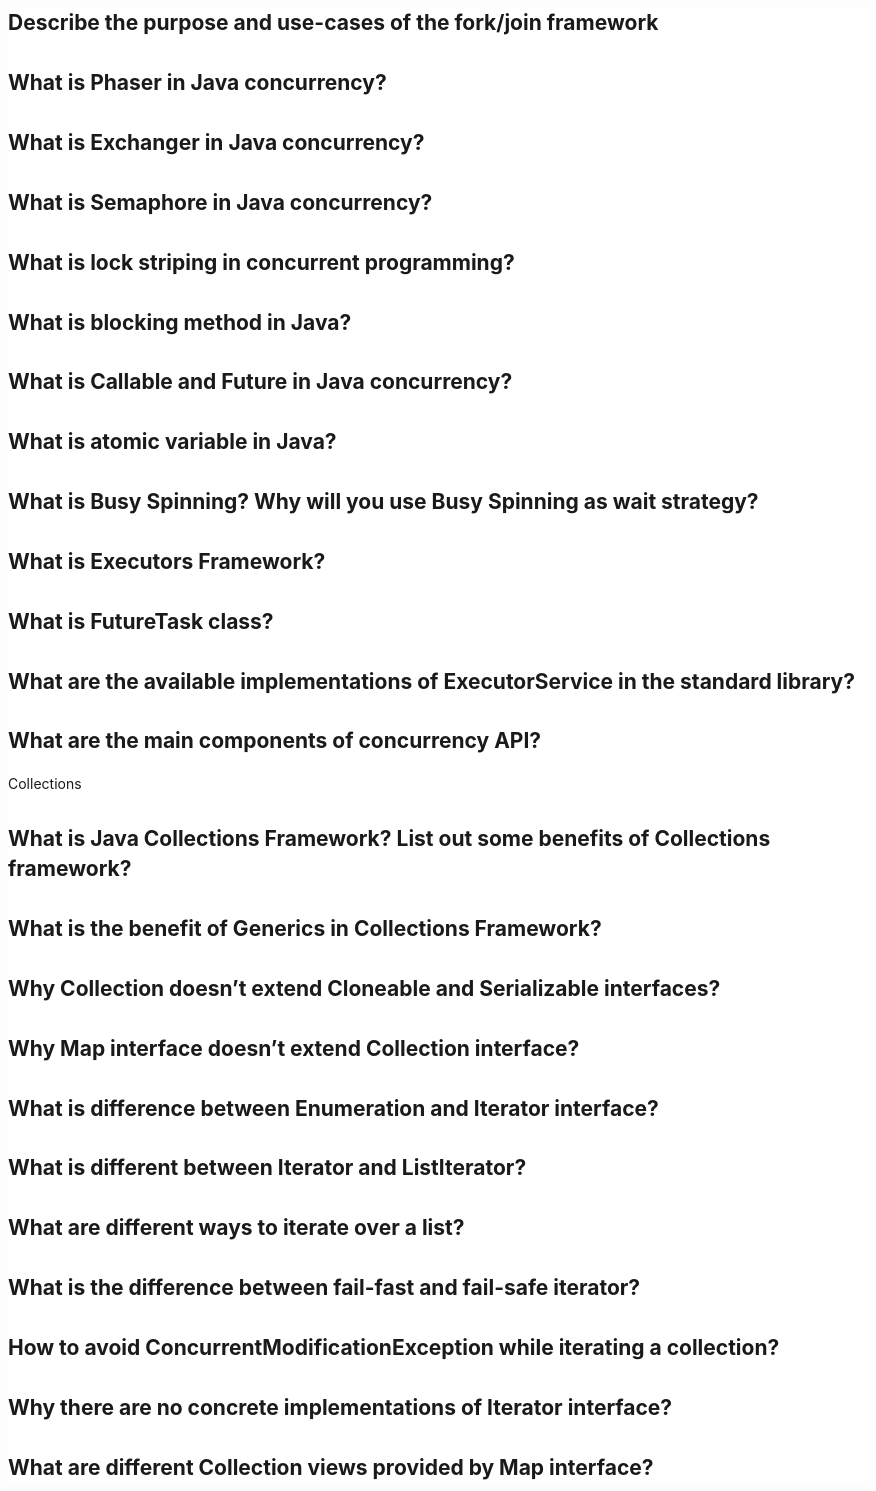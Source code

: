 ## Describe the purpose and use-cases of the fork/join framework
## What is Phaser in Java concurrency?
## What is Exchanger in Java concurrency?
## What is Semaphore in Java concurrency?
## What is lock striping in concurrent programming?
## What is blocking method in Java?
## What is Callable and Future in Java concurrency?
## What is atomic variable in Java?
## What is Busy Spinning? Why will you use Busy Spinning as wait strategy?
## What is Executors Framework?
## What is FutureTask class?
## What are the available implementations of ExecutorService in the standard library?
## What are the main components of concurrency API?

Collections

## What is Java Collections Framework? List out some benefits of Collections framework?
## What is the benefit of Generics in Collections Framework?
## Why Collection doesn’t extend Cloneable and Serializable interfaces?
## Why Map interface doesn’t extend Collection interface?
## What is difference between Enumeration and Iterator interface?
## What is different between Iterator and ListIterator?
## What are different ways to iterate over a list?
## What is the difference between fail-fast and fail-safe iterator?
## How to avoid ConcurrentModificationException while iterating a collection?
## Why there are no concrete implementations of Iterator interface?
## What are different Collection views provided by Map interface?
